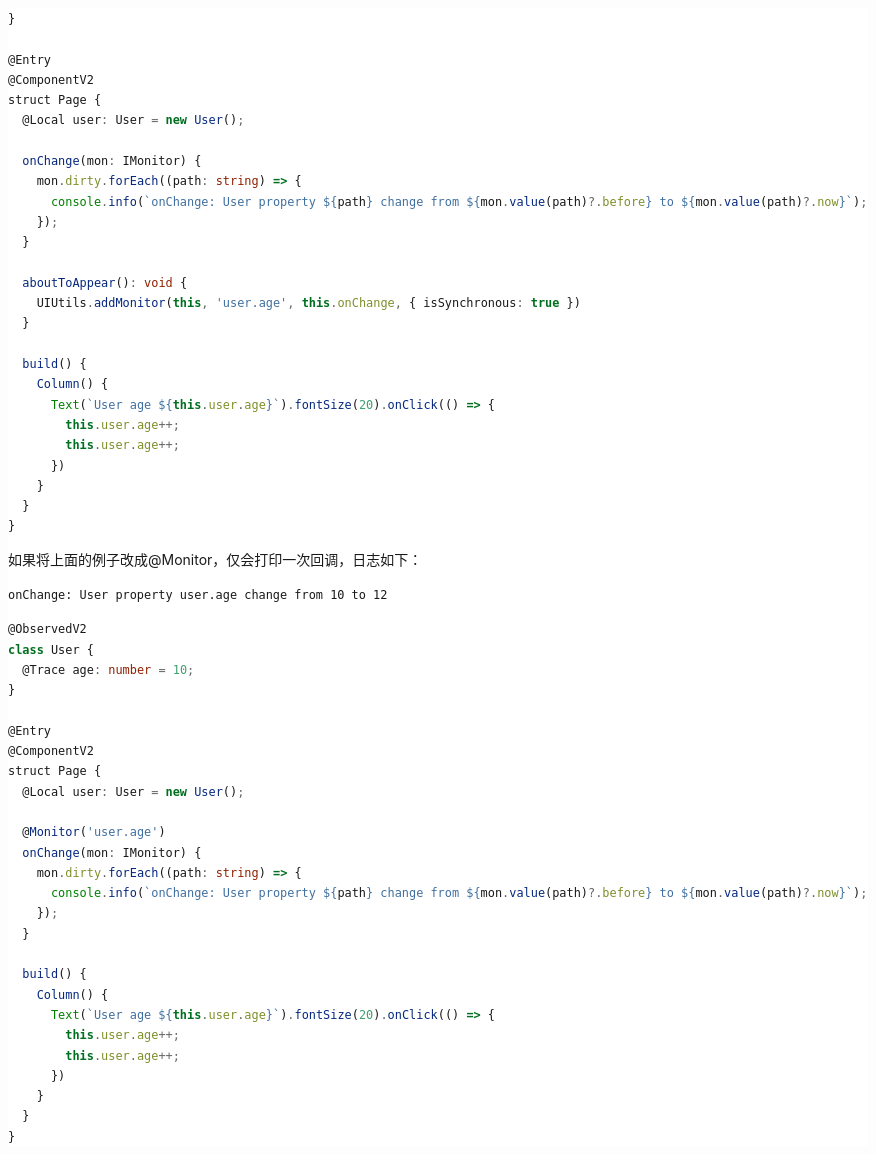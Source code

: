 ```ts
}

@Entry
@ComponentV2
struct Page {
  @Local user: User = new User();

  onChange(mon: IMonitor) {
    mon.dirty.forEach((path: string) => {
      console.info(`onChange: User property ${path} change from ${mon.value(path)?.before} to ${mon.value(path)?.now}`);
    });
  }

  aboutToAppear(): void {
    UIUtils.addMonitor(this, 'user.age', this.onChange, { isSynchronous: true })
  }

  build() {
    Column() {
      Text(`User age ${this.user.age}`).fontSize(20).onClick(() => {
        this.user.age++;
        this.user.age++;
      })
    }
  }
}
```
如果将上面的例子改成\@Monitor，仅会打印一次回调，日志如下：
```
onChange: User property user.age change from 10 to 12
```

```ts
@ObservedV2
class User {
  @Trace age: number = 10;
}

@Entry
@ComponentV2
struct Page {
  @Local user: User = new User();

  @Monitor('user.age')
  onChange(mon: IMonitor) {
    mon.dirty.forEach((path: string) => {
      console.info(`onChange: User property ${path} change from ${mon.value(path)?.before} to ${mon.value(path)?.now}`);
    });
  }

  build() {
    Column() {
      Text(`User age ${this.user.age}`).fontSize(20).onClick(() => {
        this.user.age++;
        this.user.age++;
      })
    }
  }
}
```
